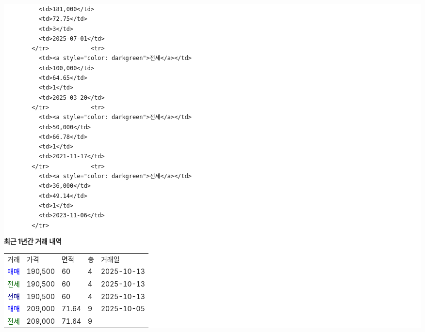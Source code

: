               <td>181,000</td>
              <td>72.75</td>
              <td>3</td>
              <td>2025-07-01</td>
            </tr>            <tr>
              <td><a style="color: darkgreen">전세</a></td>
              <td>100,000</td>
              <td>64.65</td>
              <td>1</td>
              <td>2025-03-20</td>
            </tr>            <tr>
              <td><a style="color: darkgreen">전세</a></td>
              <td>50,000</td>
              <td>66.78</td>
              <td>1</td>
              <td>2021-11-17</td>
            </tr>            <tr>
              <td><a style="color: darkgreen">전세</a></td>
              <td>36,000</td>
              <td>49.14</td>
              <td>1</td>
              <td>2023-11-06</td>
            </tr>        
    
</table>

<b>최근 1년간 거래 내역</b>

<table class="sortable">
    <tr>
      <td>거래</td>
      <td>가격</td>
      <td>면적</td>
      <td>층</td>
      <td>거래일</td>
    </tr>
    <tr>
      <td><a style="color: blue">매매</a></td>
      <td>190,500</td>
      <td>60</td>
      <td>4</td>
      <td>2025-10-13</td>
    </tr>          <tr>
      <td><a style="color: darkgreen">전세</a></td>
      <td>190,500</td>
      <td>60</td>
      <td>4</td>
      <td>2025-10-13</td>
    </tr>          <tr>
      <td><a style="color: darkblue">전매</a></td>
      <td>190,500</td>
      <td>60</td>
      <td>4</td>
      <td>2025-10-13</td>
    </tr>          <tr>
      <td><a style="color: blue">매매</a></td>
      <td>209,000</td>
      <td>71.64</td>
      <td>9</td>
      <td>2025-10-05</td>
    </tr>          <tr>
      <td><a style="color: darkgreen">전세</a></td>
      <td>209,000</td>
      <td>71.64</td>
      <td>9</td>
